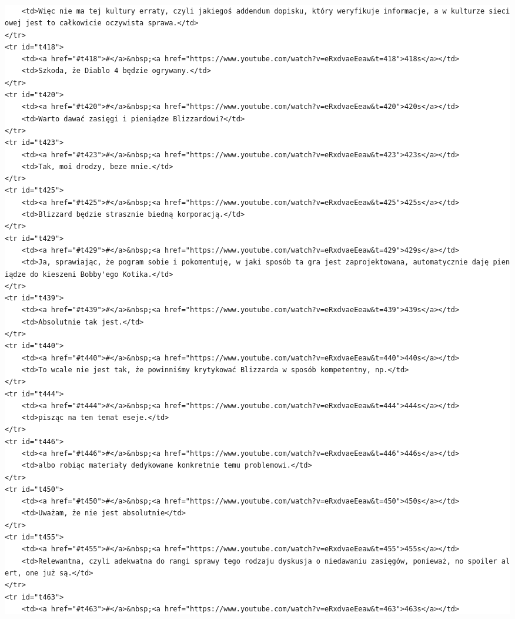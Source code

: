         <td>Więc nie ma tej kultury erraty, czyli jakiegoś addendum dopisku, który weryfikuje informacje, a w kulturze sieciowej jest to całkowicie oczywista sprawa.</td>
    </tr>
    <tr id="t418">
        <td><a href="#t418">#</a>&nbsp;<a href="https://www.youtube.com/watch?v=eRxdvaeEeaw&t=418">418s</a></td>
        <td>Szkoda, że Diablo 4 będzie ogrywany.</td>
    </tr>
    <tr id="t420">
        <td><a href="#t420">#</a>&nbsp;<a href="https://www.youtube.com/watch?v=eRxdvaeEeaw&t=420">420s</a></td>
        <td>Warto dawać zasięgi i pieniądze Blizzardowi?</td>
    </tr>
    <tr id="t423">
        <td><a href="#t423">#</a>&nbsp;<a href="https://www.youtube.com/watch?v=eRxdvaeEeaw&t=423">423s</a></td>
        <td>Tak, moi drodzy, beze mnie.</td>
    </tr>
    <tr id="t425">
        <td><a href="#t425">#</a>&nbsp;<a href="https://www.youtube.com/watch?v=eRxdvaeEeaw&t=425">425s</a></td>
        <td>Blizzard będzie strasznie biedną korporacją.</td>
    </tr>
    <tr id="t429">
        <td><a href="#t429">#</a>&nbsp;<a href="https://www.youtube.com/watch?v=eRxdvaeEeaw&t=429">429s</a></td>
        <td>Ja, sprawiając, że pogram sobie i pokomentuję, w jaki sposób ta gra jest zaprojektowana, automatycznie daję pieniądze do kieszeni Bobby'ego Kotika.</td>
    </tr>
    <tr id="t439">
        <td><a href="#t439">#</a>&nbsp;<a href="https://www.youtube.com/watch?v=eRxdvaeEeaw&t=439">439s</a></td>
        <td>Absolutnie tak jest.</td>
    </tr>
    <tr id="t440">
        <td><a href="#t440">#</a>&nbsp;<a href="https://www.youtube.com/watch?v=eRxdvaeEeaw&t=440">440s</a></td>
        <td>To wcale nie jest tak, że powinniśmy krytykować Blizzarda w sposób kompetentny, np.</td>
    </tr>
    <tr id="t444">
        <td><a href="#t444">#</a>&nbsp;<a href="https://www.youtube.com/watch?v=eRxdvaeEeaw&t=444">444s</a></td>
        <td>pisząc na ten temat eseje.</td>
    </tr>
    <tr id="t446">
        <td><a href="#t446">#</a>&nbsp;<a href="https://www.youtube.com/watch?v=eRxdvaeEeaw&t=446">446s</a></td>
        <td>albo robiąc materiały dedykowane konkretnie temu problemowi.</td>
    </tr>
    <tr id="t450">
        <td><a href="#t450">#</a>&nbsp;<a href="https://www.youtube.com/watch?v=eRxdvaeEeaw&t=450">450s</a></td>
        <td>Uważam, że nie jest absolutnie</td>
    </tr>
    <tr id="t455">
        <td><a href="#t455">#</a>&nbsp;<a href="https://www.youtube.com/watch?v=eRxdvaeEeaw&t=455">455s</a></td>
        <td>Relewantna, czyli adekwatna do rangi sprawy tego rodzaju dyskusja o niedawaniu zasięgów, ponieważ, no spoiler alert, one już są.</td>
    </tr>
    <tr id="t463">
        <td><a href="#t463">#</a>&nbsp;<a href="https://www.youtube.com/watch?v=eRxdvaeEeaw&t=463">463s</a></td>